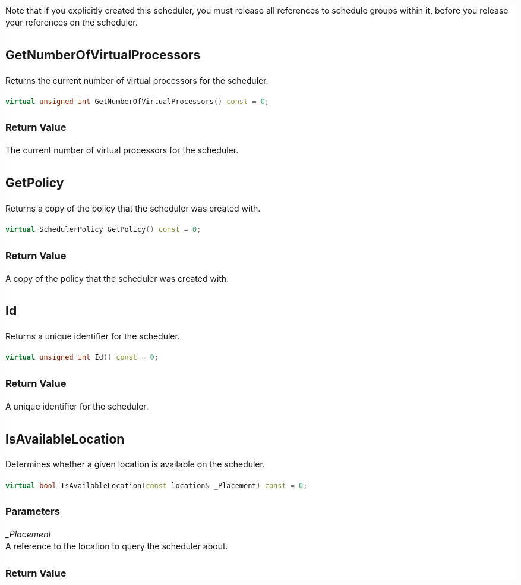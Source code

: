 Note that if you explicitly created this scheduler, you must release all references to schedule groups within it, before you release your references on the scheduler.

## <a name="getnumberofvirtualprocessors"></a> GetNumberOfVirtualProcessors

Returns the current number of virtual processors for the scheduler.

```cpp
virtual unsigned int GetNumberOfVirtualProcessors() const = 0;
```

### Return Value

The current number of virtual processors for the scheduler.

## <a name="getpolicy"></a> GetPolicy

Returns a copy of the policy that the scheduler was created with.

```cpp
virtual SchedulerPolicy GetPolicy() const = 0;
```

### Return Value

A copy of the policy that the scheduler was created with.

## <a name="id"></a> Id

Returns a unique identifier for the scheduler.

```cpp
virtual unsigned int Id() const = 0;
```

### Return Value

A unique identifier for the scheduler.

## <a name="isavailablelocation"></a> IsAvailableLocation

Determines whether a given location is available on the scheduler.

```cpp
virtual bool IsAvailableLocation(const location& _Placement) const = 0;
```

### Parameters

*_Placement*<br/>
A reference to the location to query the scheduler about.

### Return Value
